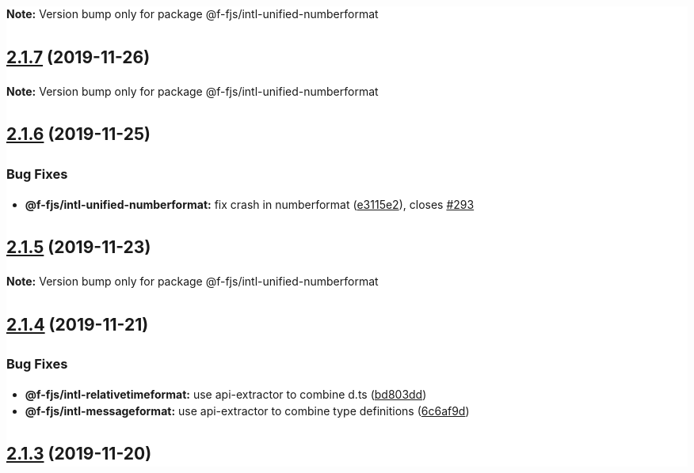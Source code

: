 **Note:** Version bump only for package @f-fjs/intl-unified-numberformat





## [2.1.7](https://github.com/formatjs/formatjs/compare/@f-fjs/intl-unified-numberformat@2.1.6...@f-fjs/intl-unified-numberformat@2.1.7) (2019-11-26)

**Note:** Version bump only for package @f-fjs/intl-unified-numberformat





## [2.1.6](https://github.com/formatjs/formatjs/compare/@f-fjs/intl-unified-numberformat@2.1.5...@f-fjs/intl-unified-numberformat@2.1.6) (2019-11-25)


### Bug Fixes

* **@f-fjs/intl-unified-numberformat:** fix crash in numberformat ([e3115e2](https://github.com/formatjs/formatjs/commit/e3115e2462cb282edc98d4dbe71ffbf7eb3da5c8)), closes [#293](https://github.com/formatjs/formatjs/issues/293)





## [2.1.5](https://github.com/formatjs/formatjs/compare/@f-fjs/intl-unified-numberformat@2.1.4...@f-fjs/intl-unified-numberformat@2.1.5) (2019-11-23)

**Note:** Version bump only for package @f-fjs/intl-unified-numberformat





## [2.1.4](https://github.com/formatjs/formatjs/compare/@f-fjs/intl-unified-numberformat@2.1.3...@f-fjs/intl-unified-numberformat@2.1.4) (2019-11-21)


### Bug Fixes

* **@f-fjs/intl-relativetimeformat:** use api-extractor to combine d.ts ([bd803dd](https://github.com/formatjs/formatjs/commit/bd803dd5fcd6f13994e686b8d08bd1b8be6a2e4b))
* **@f-fjs/intl-messageformat:** use api-extractor to combine type definitions ([6c6af9d](https://github.com/formatjs/formatjs/commit/6c6af9d837d13938fa647cbbbaf2f417935908fd))





## [2.1.3](https://github.com/formatjs/formatjs/compare/@f-fjs/intl-unified-numberformat@2.1.2...@f-fjs/intl-unified-numberformat@2.1.3) (2019-11-20)

